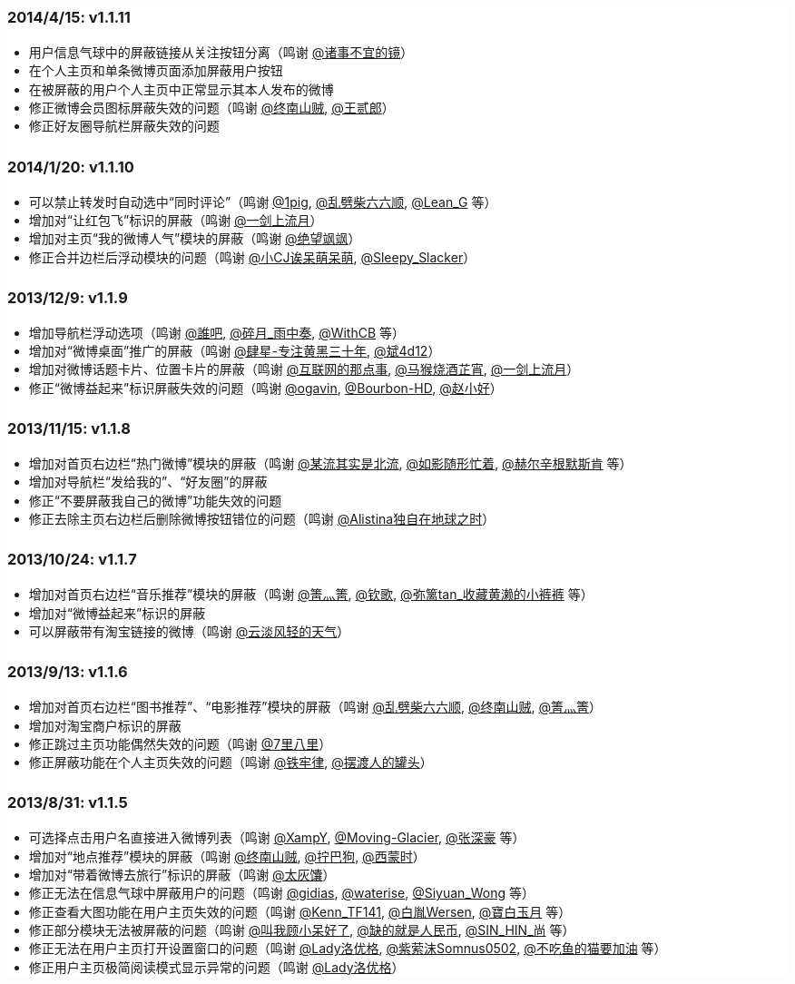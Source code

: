 ### 2014/4/15: v1.1.11 ###
  * 用户信息气球中的屏蔽链接从关注按钮分离（鸣谢 [@诸事不宜的镜](http://weibo.com/kagamihiragi)）
  * 在个人主页和单条微博页面添加屏蔽用户按钮
  * 在被屏蔽的用户个人主页中正常显示其本人发布的微博
  * 修正微博会员图标屏蔽失效的问题（鸣谢 [@终南山贼](http://weibo.com/liupizi), [@王贰郎](http://weibo.com/feierwong)）
  * 修正好友圈导航栏屏蔽失效的问题

### 2014/1/20: v1.1.10 ###
  * 可以禁止转发时自动选中“同时评论”（鸣谢 [@1pig](http://weibo.com/1zbb), [@乱劈柴六六顺](http://weibo.com/526113617), [@Lean\_G](http://weibo.com/foreatmist) 等）
  * 增加对“让红包飞”标识的屏蔽（鸣谢 [@一剑上流月](http://weibo.com/xjjahxjj)）
  * 增加对主页“我的微博人气”模块的屏蔽（鸣谢 [@绝望飒飒](http://weibo.com/francisbonnefeuille)）
  * 修正合并边栏后浮动模块的问题（鸣谢 [@小CJ诶呆萌呆萌](http://weibo.com/cjun117), [@Sleepy\_Slacker](http://weibo.com/3715377735)）

### 2013/12/9: v1.1.9 ###
  * 增加导航栏浮动选项（鸣谢 [@誰吧](http://weibo.com/319851000), [@碎月\_雨中奏](http://weibo.com/u/1882127971), [@WithCB](http://weibo.com/withcb) 等）
  * 增加对“微博桌面”推广的屏蔽（鸣谢 [@肆星-专注黄黑三十年](http://weibo.com/hydesakura), [@斌4d12](http://weibo.com/tuzkier)）
  * 增加对微博话题卡片、位置卡片的屏蔽（鸣谢 [@互联网的那点事](http://weibo.com/alibuybuy), [@马猴烧酒芷宵](http://weibo.com/zhixiaoalice), [@一剑上流月](http://weibo.com/xjjahxjj)）
  * 修正“微博益起来”标识屏蔽失效的问题（鸣谢 [@ogavin](http://weibo.com/27876128), [@Bourbon-HD](http://weibo.com/302790673), [@赵小好](http://weibo.com/zhaoxiaohao)）

### 2013/11/15: v1.1.8 ###
  * 增加对首页右边栏“热门微博”模块的屏蔽（鸣谢 [@某流其实是北流](http://weibo.com/lyw6248), [@如影随形忙着](http://weibo.com/zlwanbin), [@赫尔辛根默斯肯](http://weibo.com/u/1923512731) 等）
  * 增加对导航栏“发给我的”、“好友圈”的屏蔽
  * 修正“不要屏蔽我自己的微博”功能失效的问题
  * 修正去除主页右边栏后删除微博按钮错位的问题（鸣谢 [@Alistina独自在地球之时](http://weibo.com/379112311)）

### 2013/10/24: v1.1.7 ###
  * 增加对首页右边栏“音乐推荐”模块的屏蔽（鸣谢 [@箐灬箐](http://weibo.com/416880416), [@钦歌](http://weibo.com/VictoryYip), [@弥篱tan\_收藏黄濑的小裤裤](http://weibo.com/militann) 等）
  * 增加对“微博益起来”标识的屏蔽
  * 可以屏蔽带有淘宝链接的微博（鸣谢 [@云淡风轻的天气](http://weibo.com/imie)）

### 2013/9/13: v1.1.6 ###
  * 增加对首页右边栏“图书推荐”、“电影推荐”模块的屏蔽（鸣谢 [@乱劈柴六六顺](http://weibo.com/hitomi9292), [@终南山贼](http://weibo.com/liupizi), [@箐灬箐](http://weibo.com/xiaozhucaowo)）
  * 增加对淘宝商户标识的屏蔽
  * 修正跳过主页功能偶然失效的问题（鸣谢 [@7里八里](http://weibo.com/qili8li)）
  * 修正屏蔽功能在个人主页失效的问题（鸣谢 [@铁牢律](http://weibo.com/suanyi), [@摆渡人的罐头](http://weibo.com/1882127971)）

### 2013/8/31: v1.1.5 ###
  * 可选择点击用户名直接进入微博列表（鸣谢 [@XampY](http://www.weibo.com/xampy), [@Moving-Glacier](http://weibo.com/glacierl), [@张深豪](http://weibo.com/1712868654) 等）
  * 增加对“地点推荐”模块的屏蔽（鸣谢 [@终南山贼](http://weibo.com/liupizi), [@拧巴狗](http://weibo.com/u/1837685230), [@西蒙时](http://weibo.com/simon10)）
  * 增加对“带着微博去旅行”标识的屏蔽（鸣谢 [@太灰馕](http://weibo.com/dahuinang)）
  * 修正无法在信息气球中屏蔽用户的问题（鸣谢 [@gidias](http://weibo.com/gedongsheng), [@waterise](http://weibo.com/waterise), [@Siyuan\_Wong](http://weibo.com/strikew) 等）
  * 修正查看大图功能在用户主页失效的问题（鸣谢 [@Kenn\_TF141](http://weibo.com/1278387134), [@白胤Wersen](http://weibo.com/baiyinwersen), [@寶白玉月](http://weibo.com/roc4ever) 等）
  * 修正部分模块无法被屏蔽的问题（鸣谢 [@叫我顾小呆好了](http://weibo.com/1822897042), [@缺的就是人民币](http://weibo.com/1920098303), [@SIN\_HIN\_尚](http://weibo.com/xxsxyz) 等）
  * 修正无法在用户主页打开设置窗口的问题（鸣谢 [@Lady洛优格](http://weibo.com/odilecheng), [@紫萦沫Somnus0502](http://weibo.com/sumnuszero), [@不吃鱼的猫要加油](http://weibo.com/yukizhang2046) 等）
  * 修正用户主页极简阅读模式显示异常的问题（鸣谢 [@Lady洛优格](http://weibo.com/odilecheng)）

